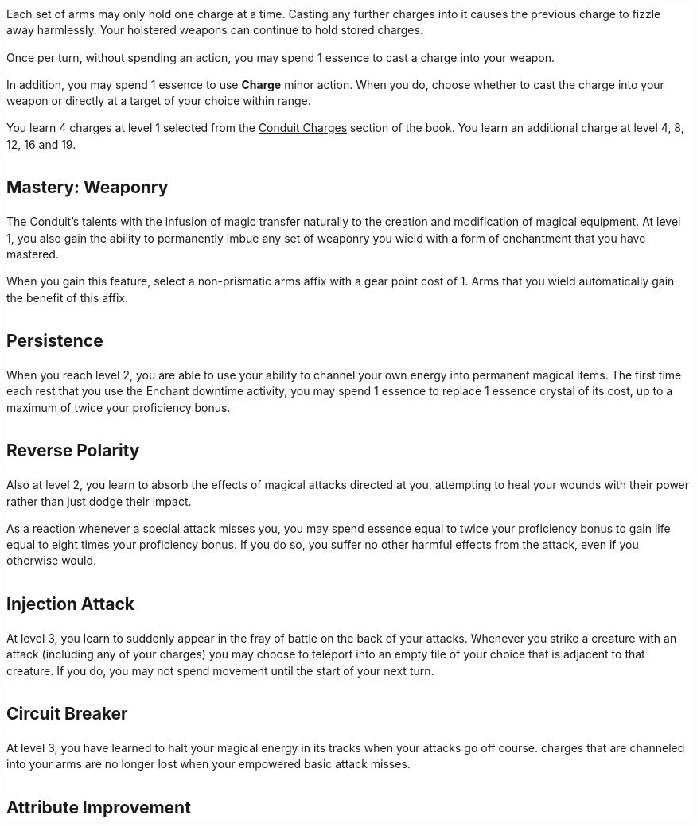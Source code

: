 Each set of arms may only hold one charge at a time. Casting any further charges into it causes the previous charge to fizzle away harmlessly. Your holstered weapons can continue to hold stored charges.

Once per turn, without spending an action, you may spend 1 essence to cast a charge into your weapon.

In addition, you may spend 1 essence to use **Charge** minor action. When you do, choose whether to cast the charge into your weapon or directly at a target of your choice within range.

You learn 4 charges at level 1 selected from the [Conduit Charges](../powers/conduit-charges.md) section of the book. You learn an additional charge at level 4, 8, 12, 16 and 19.

## Mastery: Weaponry

The Conduit’s talents with the infusion of magic transfer naturally to the creation and modification of magical equipment. At level 1, you also gain the ability to permanently imbue any set of weaponry you wield with a form of enchantment that you have mastered.

When you gain this feature, select a non-prismatic arms affix with a gear point cost of 1. Arms that you wield automatically gain the benefit of this affix.

## Persistence

When you reach level 2, you are able to use your ability to channel your own energy into permanent magical items. The first time each rest that you use the Enchant downtime activity, you may spend 1 essence to replace 1 essence crystal of its cost, up to a maximum of twice your proficiency bonus.

## Reverse Polarity

Also at level 2, you learn to absorb the effects of magical attacks directed at you, attempting to heal your wounds with their power rather than just dodge their impact.

As a reaction whenever a special attack misses you, you may spend essence equal to twice your proficiency bonus to gain life equal to eight times your proficiency bonus. If you do so, you suffer no other harmful effects from the attack, even if you otherwise would.

## Injection Attack

At level 3, you learn to suddenly appear in the fray of battle on the back of your attacks. Whenever you strike a creature with an attack (including any of your charges) you may choose to teleport into an empty tile of your choice that is adjacent to that creature. If you do, you may not spend movement until the start of your next turn.

## Circuit Breaker

At level 3, you have learned to halt your magical energy in its tracks when your attacks go off course. charges that are channeled into your arms are no longer lost when your empowered basic attack misses.

## Attribute Improvement
